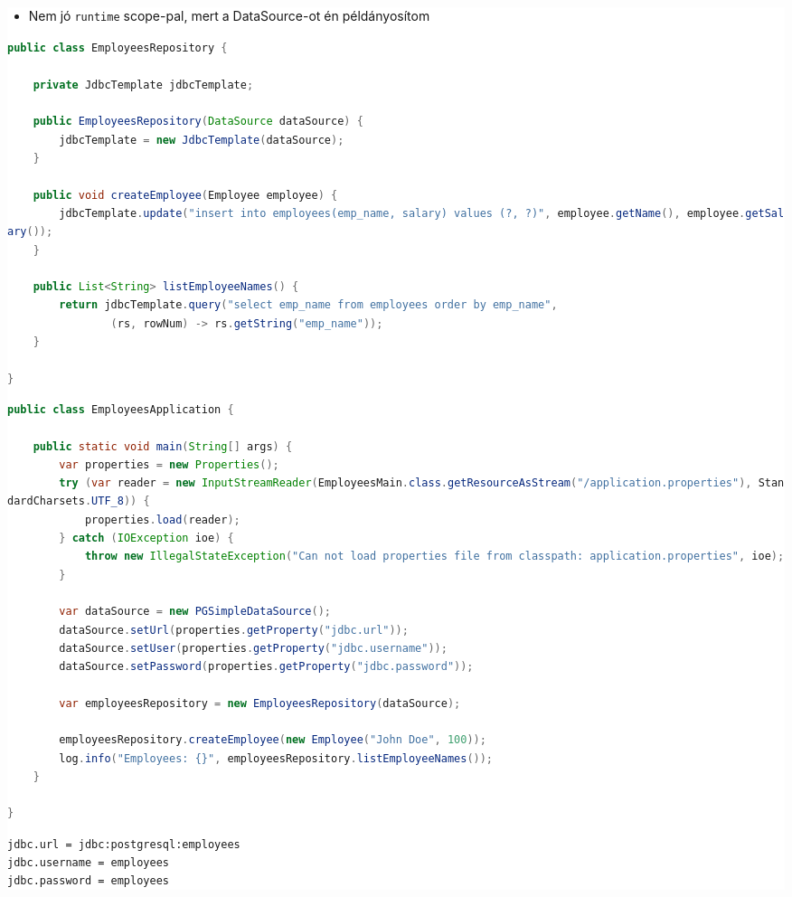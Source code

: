 * Nem jó `runtime` scope-pal, mert a DataSource-ot én példányosítom

```java
public class EmployeesRepository {

    private JdbcTemplate jdbcTemplate;

    public EmployeesRepository(DataSource dataSource) {
        jdbcTemplate = new JdbcTemplate(dataSource);
    }

    public void createEmployee(Employee employee) {
        jdbcTemplate.update("insert into employees(emp_name, salary) values (?, ?)", employee.getName(), employee.getSalary());
    }

    public List<String> listEmployeeNames() {
        return jdbcTemplate.query("select emp_name from employees order by emp_name",
                (rs, rowNum) -> rs.getString("emp_name"));
    }

}
```

```java
public class EmployeesApplication {

    public static void main(String[] args) {
        var properties = new Properties();
        try (var reader = new InputStreamReader(EmployeesMain.class.getResourceAsStream("/application.properties"), StandardCharsets.UTF_8)) {
            properties.load(reader);
        } catch (IOException ioe) {
            throw new IllegalStateException("Can not load properties file from classpath: application.properties", ioe);
        }

        var dataSource = new PGSimpleDataSource();
        dataSource.setUrl(properties.getProperty("jdbc.url"));
        dataSource.setUser(properties.getProperty("jdbc.username"));
        dataSource.setPassword(properties.getProperty("jdbc.password"));

        var employeesRepository = new EmployeesRepository(dataSource);

        employeesRepository.createEmployee(new Employee("John Doe", 100));
        log.info("Employees: {}", employeesRepository.listEmployeeNames());
    }

}
```

```properties
jdbc.url = jdbc:postgresql:employees
jdbc.username = employees
jdbc.password = employees
```
